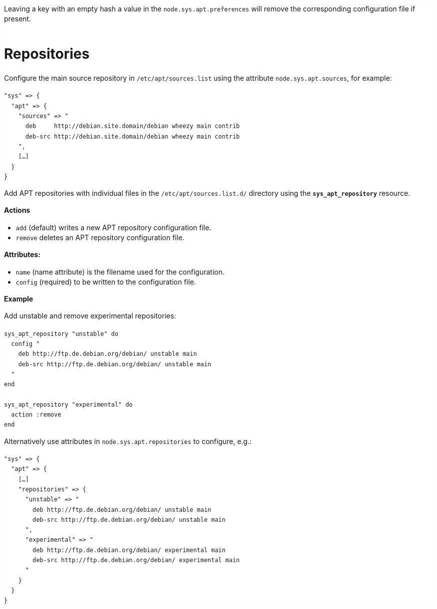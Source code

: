 Leaving a key with an empty hash a value in the `node.sys.apt.preferences` will remove the corresponding configuration file if present.

# Repositories

Configure the main source repository in `/etc/apt/sources.list` using the attribute `node.sys.apt.sources`, for example:

    "sys" => {
      "apt" => {
        "sources" => "
          deb     http://debian.site.domain/debian wheezy main contrib
          deb-src http://debian.site.domain/debian wheezy main contrib
        ",
        […]
      }
    }

Add APT repositories with individual files in the `/etc/apt/sources.list.d/` directory using the **`sys_apt_repository`** resource.

**Actions**

* `add` (default) writes a new APT repository configuration file.
* `remove` deletes an APT repository configuration file.

**Attributes:**

* `name` (name attribute) is the filename used for the configuration.
* `config` (required) to be written to the configuration file.

**Example**

Add unstable and remove experimental repositories:

    sys_apt_repository "unstable" do
      config "
        deb http://ftp.de.debian.org/debian/ unstable main
        deb-src http://ftp.de.debian.org/debian/ unstable main
      "
    end
    
    sys_apt_repository "experimental" do
      action :remove
    end

Alternatively use attributes in `node.sys.apt.repositories` to configure, e.g.:

    "sys" => {
      "apt" => {
        […]
        "repositories" => {
          "unstable" => "
            deb http://ftp.de.debian.org/debian/ unstable main
            deb-src http://ftp.de.debian.org/debian/ unstable main
          ",
          "experimental" => "
            deb http://ftp.de.debian.org/debian/ experimental main
            deb-src http://ftp.de.debian.org/debian/ experimental main
          "
        }
      }
    }
